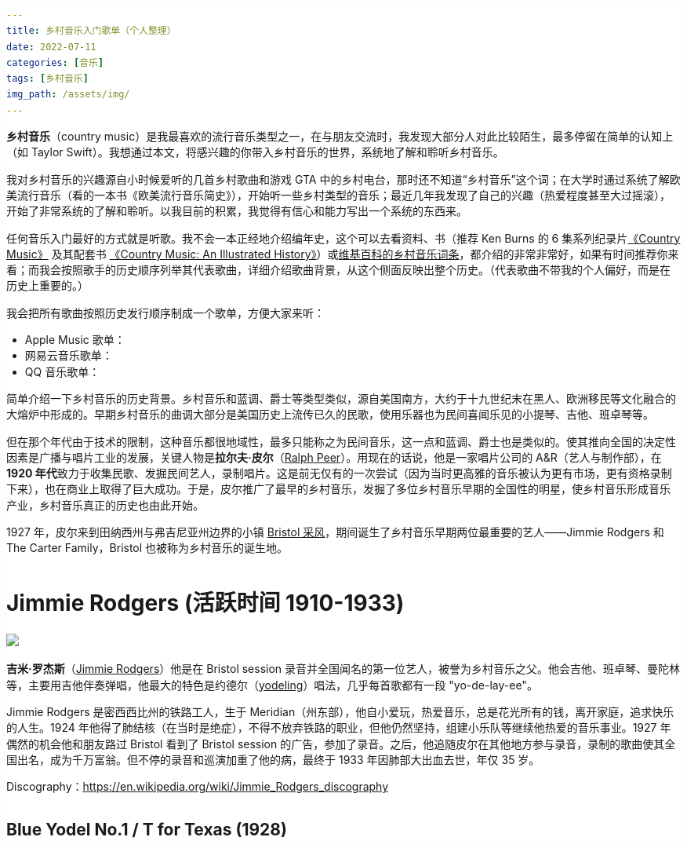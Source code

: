 ```yaml
---
title: 乡村音乐入门歌单（个人整理）
date: 2022-07-11
categories: [音乐]
tags: [乡村音乐]
img_path: /assets/img/
---
```


**乡村音乐**（country music）是我最喜欢的流行音乐类型之一，在与朋友交流时，我发现大部分人对此比较陌生，最多停留在简单的认知上（如 Taylor Swift）。我想通过本文，将感兴趣的你带入乡村音乐的世界，系统地了解和聆听乡村音乐。

我对乡村音乐的兴趣源自小时候爱听的几首乡村歌曲和游戏 GTA 中的乡村电台，那时还不知道“乡村音乐”这个词；在大学时通过系统了解欧美流行音乐（看的一本书《欧美流行音乐简史》），开始听一些乡村类型的音乐；最近几年我发现了自己的兴趣（热爱程度甚至大过摇滚），开始了非常系统的了解和聆听。以我目前的积累，我觉得有信心和能力写出一个系统的东西来。

任何音乐入门最好的方式就是听歌。我不会一本正经地介绍编年史，这个可以去看资料、书（推荐 Ken Burns 的 6 集系列纪录片[《Country Music》](https://www.pbs.org/kenburns/country-music) 及其配套书 [《Country Music: An Illustrated History》](https://shop.pbs.org/XD1442.html)）或[维基百科的乡村音乐词条](https://en.wikipedia.org/wiki/Country_music)，都介绍的非常非常好，如果有时间推荐你来看；而我会按照歌手的历史顺序列举其代表歌曲，详细介绍歌曲背景，从这个侧面反映出整个历史。（代表歌曲不带我的个人偏好，而是在历史上重要的。）


我会把所有歌曲按照历史发行顺序制成一个歌单，方便大家来听：

- Apple Music 歌单：
- 网易云音乐歌单：
- QQ 音乐歌单：


简单介绍一下乡村音乐的历史背景。乡村音乐和蓝调、爵士等类型类似，源自美国南方，大约于十九世纪末在黑人、欧洲移民等文化融合的大熔炉中形成的。早期乡村音乐的曲调大部分是美国历史上流传已久的民歌，使用乐器也为民间喜闻乐见的小提琴、吉他、班卓琴等。

但在那个年代由于技术的限制，这种音乐都很地域性，最多只能称之为民间音乐，这一点和蓝调、爵士也是类似的。使其推向全国的决定性因素是广播与唱片工业的发展，关键人物是**拉尔夫·皮尔**（[Ralph Peer](https://en.wikipedia.org/wiki/Ralph_Peer)）。用现在的话说，他是一家唱片公司的 A&R（艺人与制作部），在 **1920 年代**致力于收集民歌、发掘民间艺人，录制唱片。这是前无仅有的一次尝试（因为当时更高雅的音乐被认为更有市场，更有资格录制下来），也在商业上取得了巨大成功。于是，皮尔推广了最早的乡村音乐，发掘了多位乡村音乐早期的全国性的明星，使乡村音乐形成音乐产业，乡村音乐真正的历史也由此开始。

1927 年，皮尔来到田纳西州与弗吉尼亚州边界的小镇 [Bristol 采风](https://en.wikipedia.org/wiki/Bristol_sessions)，期间诞生了乡村音乐早期两位最重要的艺人——Jimmie Rodgers 和 The Carter Family，Bristol 也被称为乡村音乐的诞生地。


# Jimmie Rodgers (活跃时间 1910-1933)

![](Jimmie_Rodgers.jpg)

**吉米·罗杰斯**（[Jimmie Rodgers](https://en.wikipedia.org/wiki/Jimmie_Rodgers)）他是在 Bristol session 录音并全国闻名的第一位艺人，被誉为乡村音乐之父。他会吉他、班卓琴、曼陀林等，主要用吉他伴奏弹唱，他最大的特色是约德尔（[yodeling](https://en.wikipedia.org/wiki/Yodeling)）唱法，几乎每首歌都有一段 "yo-de-lay-ee"。

Jimmie Rodgers 是密西西比州的铁路工人，生于 Meridian（州东部），他自小爱玩，热爱音乐，总是花光所有的钱，离开家庭，追求快乐的人生。1924 年他得了肺结核（在当时是绝症），不得不放弃铁路的职业，但他仍然坚持，组建小乐队等继续他热爱的音乐事业。1927 年偶然的机会他和朋友路过 Bristol 看到了 Bristol session 的广告，参加了录音。之后，他追随皮尔在其他地方参与录音，录制的歌曲使其全国出名，成为千万富翁。但不停的录音和巡演加重了他的病，最终于 1933 年因肺部大出血去世，年仅 35 岁。

Discography：<https://en.wikipedia.org/wiki/Jimmie_Rodgers_discography>

## Blue Yodel No.1 / T for Texas  (1928)
